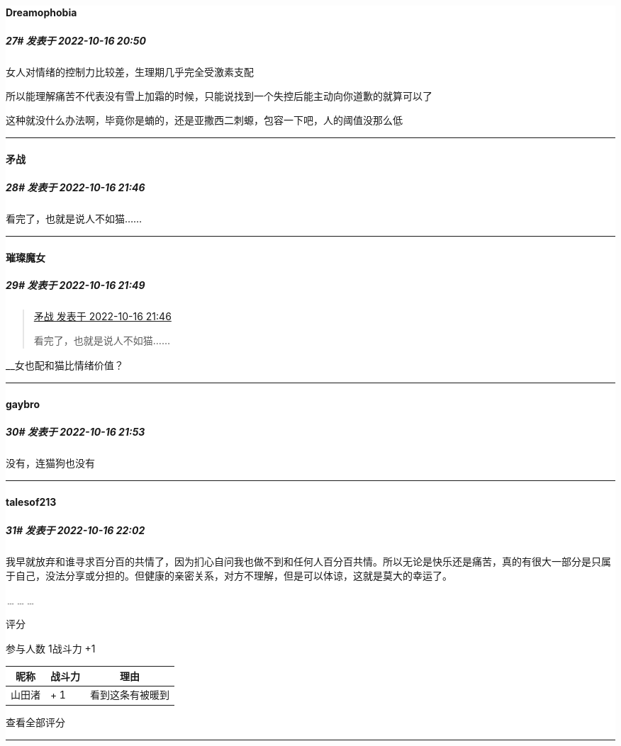 ####  Dreamophobia  
##### 27#       发表于 2022-10-16 20:50

女人对情绪的控制力比较差，生理期几乎完全受激素支配

所以能理解痛苦不代表没有雪上加霜的时候，只能说找到一个失控后能主动向你道歉的就算可以了

这种就没什么办法啊，毕竟你是蝻的，还是亚撒西二刺螈，包容一下吧，人的阈值没那么低

*****

####  矛战  
##### 28#       发表于 2022-10-16 21:46

看完了，也就是说人不如猫……

*****

####  璀璨魔女  
##### 29#       发表于 2022-10-16 21:49

<blockquote><a href="httphttps://bbs.saraba1st.com/2b/forum.php?mod=redirect&amp;goto=findpost&amp;pid=57944675&amp;ptid=2099966" target="_blank">矛战 发表于 2022-10-16 21:46</a>

看完了，也就是说人不如猫……</blockquote>
__女也配和猫比情绪价值？

*****

####  gaybro  
##### 30#       发表于 2022-10-16 21:53

没有，连猫狗也没有



*****

####  talesof213  
##### 31#       发表于 2022-10-16 22:02

我早就放弃和谁寻求百分百的共情了，因为扪心自问我也做不到和任何人百分百共情。所以无论是快乐还是痛苦，真的有很大一部分是只属于自己，没法分享或分担的。但健康的亲密关系，对方不理解，但是可以体谅，这就是莫大的幸运了。

﹍﹍﹍

评分

 参与人数 1战斗力 +1

|昵称|战斗力|理由|
|----|---|---|
| 山田渚| + 1|看到这条有被暖到|

查看全部评分

*****
